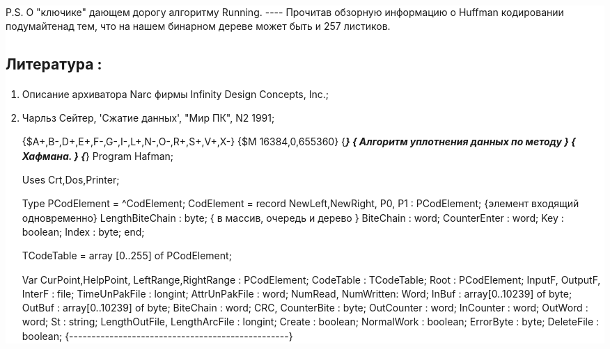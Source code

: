 P.S. О "ключике" дающем дорогу алгоритму Running.
---- Прочитав обзорную информацию о Huffman кодировании подумайтенад
тем, что на нашем бинарном дереве может быть и 257 листиков.

Литература :
------------
1) Описание архиватора Narc фирмы Infinity Design Concepts, Inc.;
2) Чарльз Сейтер, \'Сжатие данных\', "Мир ПК", N2 1991;

 

    {$A+,B-,D+,E+,F-,G-,I-,L+,N-,O-,R+,S+,V+,X-}
    {$M 16384,0,655360}
    {******************************************************}
    {* Алгоритм уплотнения данных по методу *}
    {* Хафмана. *}
    {******************************************************}
    Program Hafman;
     
    Uses Crt,Dos,Printer;
     
    Type PCodElement = ^CodElement;
    CodElement = record
    NewLeft,NewRight,
    P0, P1 : PCodElement; {элемент входящий одновременно}
    LengthBiteChain : byte; { в массив, очередь и дерево }
    BiteChain : word;
    CounterEnter : word;
    Key : boolean;
    Index : byte;
    end;
     
    TCodeTable = array [0..255] of PCodElement;
     
    Var CurPoint,HelpPoint,
    LeftRange,RightRange : PCodElement;
    CodeTable : TCodeTable;
    Root : PCodElement;
    InputF, OutputF, InterF : file;
    TimeUnPakFile : longint;
    AttrUnPakFile : word;
    NumRead, NumWritten: Word;
    InBuf : array[0..10239] of byte;
    OutBuf : array[0..10239] of byte;
    BiteChain : word;
    CRC,
    CounterBite : byte;
    OutCounter : word;
    InCounter : word;
    OutWord : word;
    St : string;
    LengthOutFile, LengthArcFile : longint;
    Create : boolean;
    NormalWork : boolean;
    ErrorByte : byte;
    DeleteFile : boolean;
    {-------------------------------------------------}
     